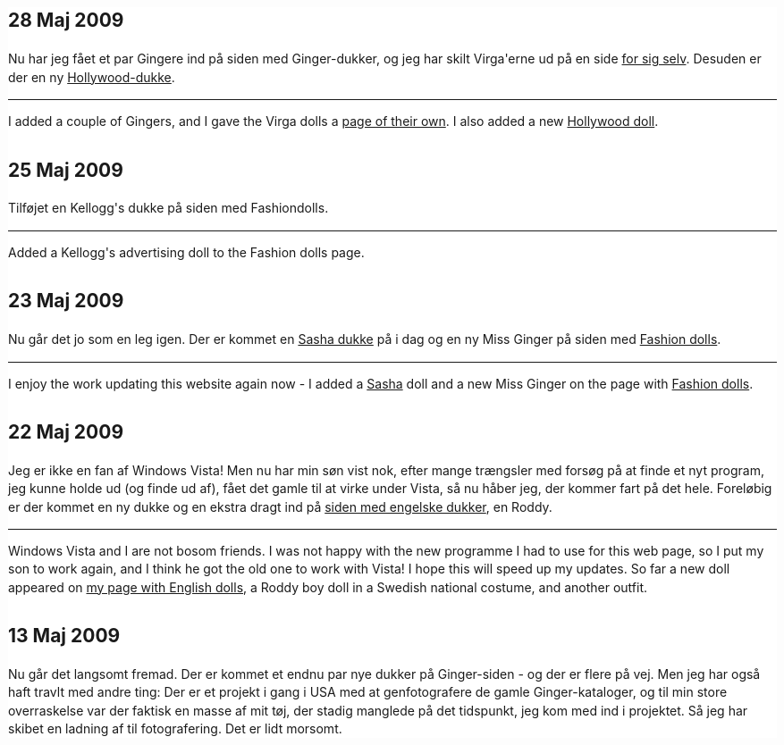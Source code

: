 

## 28 Maj 2009

Nu har jeg fået et par Gingere ind på siden med Ginger-dukker, og jeg
har skilt Virga'erne ud på en side [for sig selv](virga). Desuden er der
en ny [Hollywood-dukke](Hollywood).

------------------------------------------------------------------------

I added a couple of Gingers, and I gave the Virga dolls a [page of their
own](virga). I also added a new [Hollywood doll](Hollywood).

## 25 Maj 2009

Tilføjet en Kellogg's dukke på siden med Fashiondolls.

------------------------------------------------------------------------

Added a Kellogg's advertising doll to the Fashion dolls page.

## 23 Maj 2009

Nu går det jo som en leg igen. Der er kommet en [Sasha dukke](sasha) på
i dag og en ny Miss Ginger på siden med [Fashion dolls](fashiondolls).

------------------------------------------------------------------------

I enjoy the work updating this website again now - I added a
[Sasha](sasha) doll and a new Miss Ginger on the page with [Fashion dolls](fashiondolls).

## 22 Maj 2009

Jeg er ikke en fan af Windows Vista! Men nu har min søn vist nok, efter
mange trængsler med forsøg på at finde et nyt program, jeg kunne holde
ud (og finde ud af), fået det gamle til at virke under Vista, så nu
håber jeg, der kommer fart på det hele. Foreløbig er der kommet en ny
dukke og en ekstra dragt ind på [siden med engelske dukker](engelske),
en Roddy.

------------------------------------------------------------------------

Windows Vista and I are not bosom friends. I was not happy with the new
programme I had to use for this web page, so I put my son to work again,
and I think he got the old one to work with Vista! I hope this will
speed up my updates. So far a new doll appeared on [my page with English dolls](engelske), a Roddy boy doll in a Swedish national costume, and
another outfit.

## 13 Maj 2009

Nu går det langsomt fremad. Der er kommet et endnu par nye dukker på
Ginger-siden - og der er flere på vej. Men jeg har også haft travlt med
andre ting: Der er et projekt i gang i USA med at genfotografere de
gamle Ginger-kataloger, og til min store overraskelse var der faktisk en
masse af mit tøj, der stadig manglede på det tidspunkt, jeg kom med ind
i projektet. Så jeg har skibet en ladning af til fotografering. Det er
lidt morsomt.
